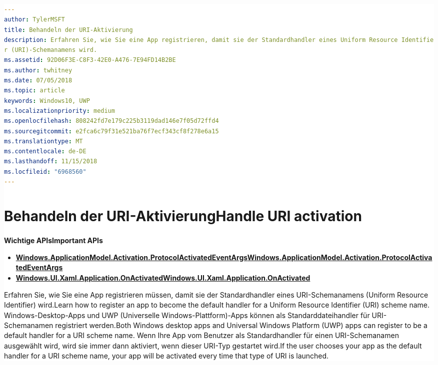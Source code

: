 ```yaml
---
author: TylerMSFT
title: Behandeln der URI-Aktivierung
description: Erfahren Sie, wie Sie eine App registrieren, damit sie der Standardhandler eines Uniform Resource Identifier (URI)-Schemanamens wird.
ms.assetid: 92D06F3E-C8F3-42E0-A476-7E94FD14B2BE
ms.author: twhitney
ms.date: 07/05/2018
ms.topic: article
keywords: Windows10, UWP
ms.localizationpriority: medium
ms.openlocfilehash: 808242fd7e179c225b3119dad146e7f05d72ffd4
ms.sourcegitcommit: e2fca6c79f31e521ba76f7ecf343cf8f278e6a15
ms.translationtype: MT
ms.contentlocale: de-DE
ms.lasthandoff: 11/15/2018
ms.locfileid: "6968560"
---
```

# <a name="handle-uri-activation"></a><span data-ttu-id="91a4f-104">Behandeln der URI-Aktivierung</span><span class="sxs-lookup"><span data-stu-id="91a4f-104">Handle URI activation</span></span>

**<span data-ttu-id="91a4f-105">Wichtige APIs</span><span class="sxs-lookup"><span data-stu-id="91a4f-105">Important APIs</span></span>**

-   [**<span data-ttu-id="91a4f-106">Windows.ApplicationModel.Activation.ProtocolActivatedEventArgs</span><span class="sxs-lookup"><span data-stu-id="91a4f-106">Windows.ApplicationModel.Activation.ProtocolActivatedEventArgs</span></span>**](https://msdn.microsoft.com/library/windows/apps/br224742)
-   [**<span data-ttu-id="91a4f-107">Windows.UI.Xaml.Application.OnActivated</span><span class="sxs-lookup"><span data-stu-id="91a4f-107">Windows.UI.Xaml.Application.OnActivated</span></span>**](https://msdn.microsoft.com/library/windows/apps/br242330)

<span data-ttu-id="91a4f-108">Erfahren Sie, wie Sie eine App registrieren müssen, damit sie der Standardhandler eines URI-Schemanamens (Uniform Resource Identifier) wird.</span><span class="sxs-lookup"><span data-stu-id="91a4f-108">Learn how to register an app to become the default handler for a Uniform Resource Identifier (URI) scheme name.</span></span> <span data-ttu-id="91a4f-109">Windows-Desktop-Apps und UWP (Universelle Windows-Plattform)-Apps können als Standarddateihandler für URI-Schemanamen registriert werden.</span><span class="sxs-lookup"><span data-stu-id="91a4f-109">Both Windows desktop apps and Universal Windows Platform (UWP) apps can register to be a default handler for a URI scheme name.</span></span> <span data-ttu-id="91a4f-110">Wenn Ihre App vom Benutzer als Standardhandler für einen URI-Schemanamen ausgewählt wird, wird sie immer dann aktiviert, wenn dieser URI-Typ gestartet wird.</span><span class="sxs-lookup"><span data-stu-id="91a4f-110">If the user chooses your app as the default handler for a URI scheme name, your app will be activated every time that type of URI is launched.</span></span>
